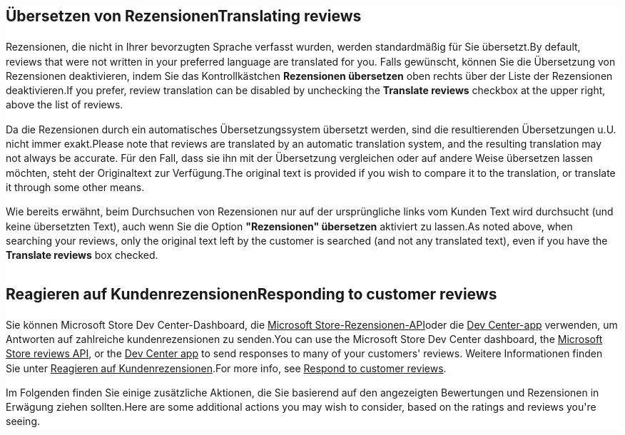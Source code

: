 
## <a name="translating-reviews"></a><span data-ttu-id="0a7fe-179">Übersetzen von Rezensionen</span><span class="sxs-lookup"><span data-stu-id="0a7fe-179">Translating reviews</span></span>

<span data-ttu-id="0a7fe-180">Rezensionen, die nicht in Ihrer bevorzugten Sprache verfasst wurden, werden standardmäßig für Sie übersetzt.</span><span class="sxs-lookup"><span data-stu-id="0a7fe-180">By default, reviews that were not written in your preferred language are translated for you.</span></span> <span data-ttu-id="0a7fe-181">Falls gewünscht, können Sie die Übersetzung von Rezensionen deaktivieren, indem Sie das Kontrollkästchen **Rezensionen übersetzen** oben rechts über der Liste der Rezensionen deaktivieren.</span><span class="sxs-lookup"><span data-stu-id="0a7fe-181">If you prefer, review translation can be disabled by unchecking the **Translate reviews** checkbox at the upper right, above the list of reviews.</span></span>

<span data-ttu-id="0a7fe-182">Da die Rezensionen durch ein automatisches Übersetzungssystem übersetzt werden, sind die resultierenden Übersetzungen u.U. nicht immer exakt.</span><span class="sxs-lookup"><span data-stu-id="0a7fe-182">Please note that reviews are translated by an automatic translation system, and the resulting translation may not always be accurate.</span></span> <span data-ttu-id="0a7fe-183">Für den Fall, dass sie ihn mit der Übersetzung vergleichen oder auf andere Weise übersetzen lassen möchten, steht der Originaltext zur Verfügung.</span><span class="sxs-lookup"><span data-stu-id="0a7fe-183">The original text is provided if you wish to compare it to the translation, or translate it through some other means.</span></span>

<span data-ttu-id="0a7fe-184">Wie bereits erwähnt, beim Durchsuchen von Rezensionen nur auf der ursprüngliche links vom Kunden Text wird durchsucht (und keine übersetzten Text), auch wenn Sie die Option **"Rezensionen" übersetzen** aktiviert zu lassen.</span><span class="sxs-lookup"><span data-stu-id="0a7fe-184">As noted above, when searching your reviews, only the original text left by the customer is searched (and not any translated text), even if you have the **Translate reviews** box checked.</span></span>


## <a name="responding-to-customer-reviews"></a><span data-ttu-id="0a7fe-185">Reagieren auf Kundenrezensionen</span><span class="sxs-lookup"><span data-stu-id="0a7fe-185">Responding to customer reviews</span></span>

<span data-ttu-id="0a7fe-186">Sie können Microsoft Store Dev Center-Dashboard, die [Microsoft Store-Rezensionen-API](../monetize/submit-responses-to-app-reviews.md)oder die [Dev Center-app](https://www.microsoft.com/store/apps/dev-center/9nblggh4r5ws) verwenden, um Antworten auf zahlreiche kundenrezensionen zu senden.</span><span class="sxs-lookup"><span data-stu-id="0a7fe-186">You can use the Microsoft Store Dev Center dashboard, the [Microsoft Store reviews API](../monetize/submit-responses-to-app-reviews.md), or the [Dev Center app](https://www.microsoft.com/store/apps/dev-center/9nblggh4r5ws) to send responses to many of your customers' reviews.</span></span> <span data-ttu-id="0a7fe-187">Weitere Informationen finden Sie unter [Reagieren auf Kundenrezensionen](respond-to-customer-reviews.md).</span><span class="sxs-lookup"><span data-stu-id="0a7fe-187">For more info, see [Respond to customer reviews](respond-to-customer-reviews.md).</span></span>

<span data-ttu-id="0a7fe-188">Im Folgenden finden Sie einige zusätzliche Aktionen, die Sie basierend auf den angezeigten Bewertungen und Rezensionen in Erwägung ziehen sollten.</span><span class="sxs-lookup"><span data-stu-id="0a7fe-188">Here are some additional actions you may wish to consider, based on the ratings and reviews you're seeing.</span></span>
